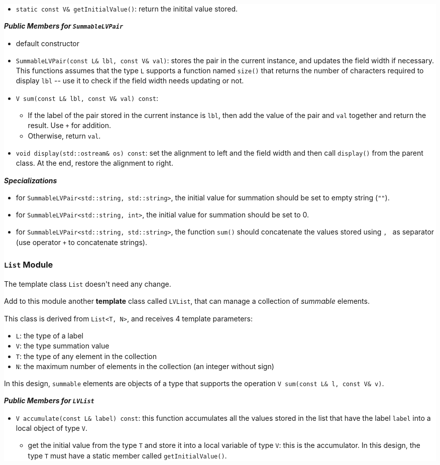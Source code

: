 - `static const V& getInitialValue()`: return the initital value stored.



***Public Members for `SummableLVPair`***

- default constructor

- `SummableLVPair(const L& lbl, const V& val)`: stores the pair in the current instance, and updates the field width if necessary.
  This functions assumes that the type `L` supports a function named `size()` that returns the number of characters required to display `lbl` -- use it to check if the field width needs updating or not.

- `V sum(const L& lbl, const V& val) const`:
  - If the label of the pair stored in the current instance is `lbl`, then add the value of the pair and `val` together and return the result. Use `+` for addition.
  - Otherwise, return `val`.

- `void display(std::ostream& os) const`: set the alignment to left and the field width and then call `display()` from the parent class. At the end, restore the alignment to right.



***Specializations***

- for `SummableLVPair<std::string, std::string>`, the initial value for summation should be set to empty string (`""`).

- for `SummableLVPair<std::string, int>`, the initial value for summation should be set to 0.

- for `SummableLVPair<std::string, std::string>`, the function `sum()` should concatenate the values stored using `, ` as separator (use operator `+` to concatenate strings).




### `List` Module

The template class `List` doesn't need any change.

Add to this module another **template** class called `LVList`, that can manage a collection of *summable* elements.

This class is derived from `List<T, N>`, and receives 4 template parameters:
- `L`: the type of a label
- `V`: the type summation value
- `T`: the type of any element in the collection
- `N`: the maximum number of elements in the collection (an integer without sign)

In this design, `summable` elements are objects of a type that supports the operation `V sum(const L& l, const V& v)`.


***Public Members for `LVList`***
- `V accumulate(const L& label) const`: this function accumulates all the values stored in the list that have the label `label` into a local object of type `V`.

  - get the initial value from the type `T` and store it into a local variable of type `V`: this is the accumulator.
    In this design, the type `T` must have a static member called `getInitialValue()`.
